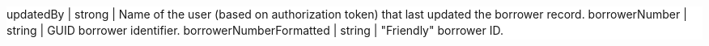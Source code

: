 updatedBy | strong | Name of the user (based on authorization token) that last updated the borrower record.
borrowerNumber | string | GUID borrower identifier.
borrowerNumberFormatted | string | "Friendly" borrower ID.